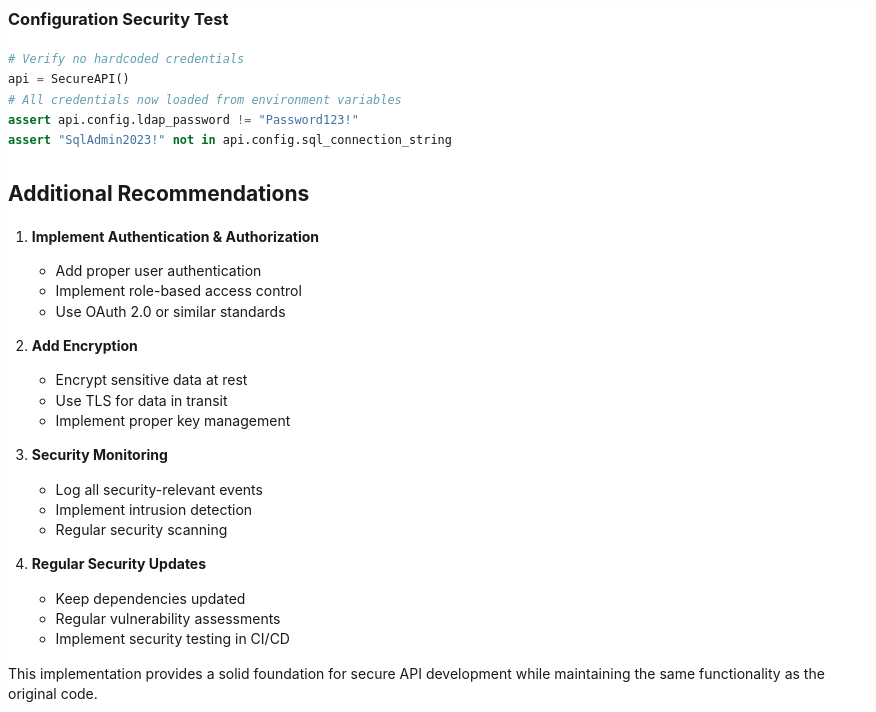 ### Configuration Security Test
```python
# Verify no hardcoded credentials
api = SecureAPI()
# All credentials now loaded from environment variables
assert api.config.ldap_password != "Password123!"
assert "SqlAdmin2023!" not in api.config.sql_connection_string
```

## Additional Recommendations

1. **Implement Authentication & Authorization**
   - Add proper user authentication
   - Implement role-based access control
   - Use OAuth 2.0 or similar standards

2. **Add Encryption**
   - Encrypt sensitive data at rest
   - Use TLS for data in transit
   - Implement proper key management

3. **Security Monitoring**
   - Log all security-relevant events
   - Implement intrusion detection
   - Regular security scanning

4. **Regular Security Updates**
   - Keep dependencies updated
   - Regular vulnerability assessments
   - Implement security testing in CI/CD

This implementation provides a solid foundation for secure API development while maintaining the same functionality as the original code.

